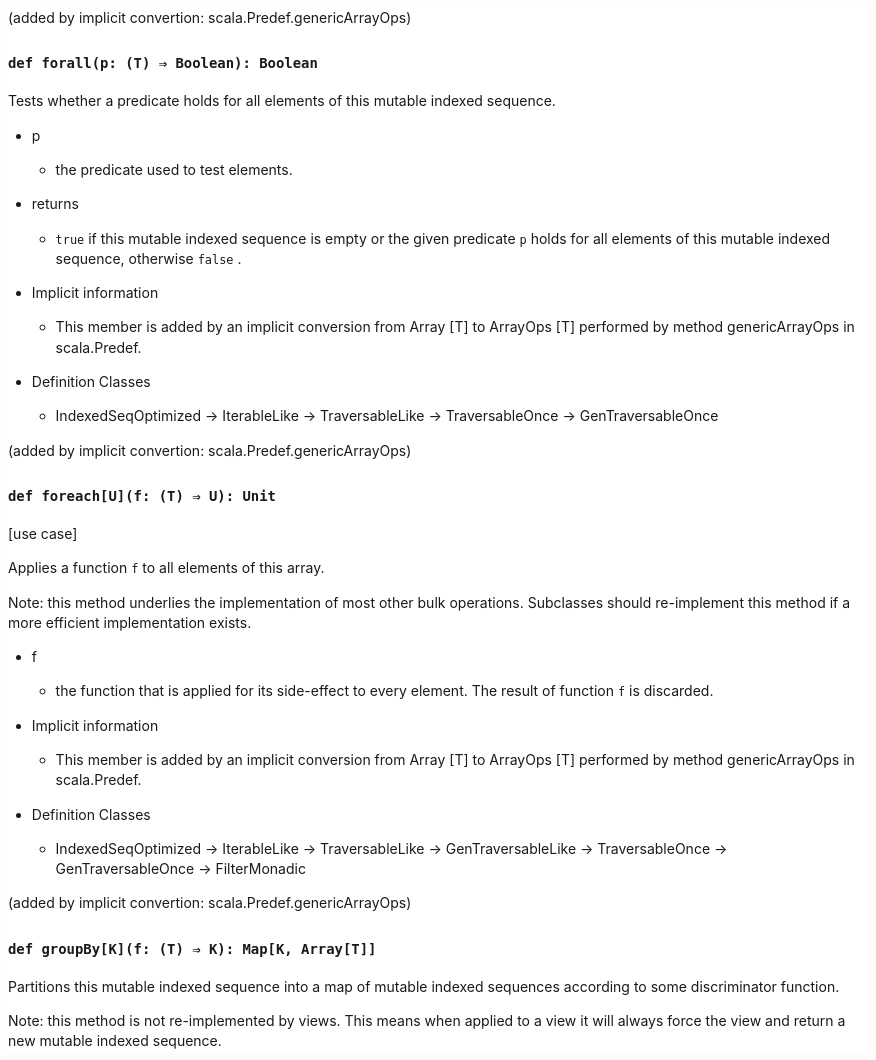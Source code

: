 (added by implicit convertion: scala.Predef.genericArrayOps)


### `def forall(p: (T) ⇒ Boolean): Boolean`                                  ###

Tests whether a predicate holds for all elements of this mutable indexed
sequence.

* p
  * the predicate used to test elements.
* returns
  * `true` if this mutable indexed sequence is empty or the given predicate `p`
    holds for all elements of this mutable indexed sequence, otherwise `false` .

* Implicit information
  * This member is added by an implicit conversion from Array [T] to ArrayOps [T]
    performed by method genericArrayOps in scala.Predef.
* Definition Classes
  * IndexedSeqOptimized → IterableLike → TraversableLike → TraversableOnce →
    GenTraversableOnce

(added by implicit convertion: scala.Predef.genericArrayOps)


### `def foreach[U](f: (T) ⇒ U): Unit`                                       ###

[use case]

Applies a function `f` to all elements of this array.

Note: this method underlies the implementation of most other bulk operations.
Subclasses should re-implement this method if a more efficient implementation
exists.

* f
  * the function that is applied for its side-effect to every element. The
    result of function `f` is discarded.

* Implicit information
  * This member is added by an implicit conversion from Array [T] to ArrayOps [T]
    performed by method genericArrayOps in scala.Predef.
* Definition Classes
  * IndexedSeqOptimized → IterableLike → TraversableLike → GenTraversableLike →
    TraversableOnce → GenTraversableOnce → FilterMonadic

(added by implicit convertion: scala.Predef.genericArrayOps)


### `def groupBy[K](f: (T) ⇒ K): Map[K, Array[T]]`                           ###

Partitions this mutable indexed sequence into a map of mutable indexed sequences
according to some discriminator function.

Note: this method is not re-implemented by views. This means when applied to a
view it will always force the view and return a new mutable indexed sequence.
